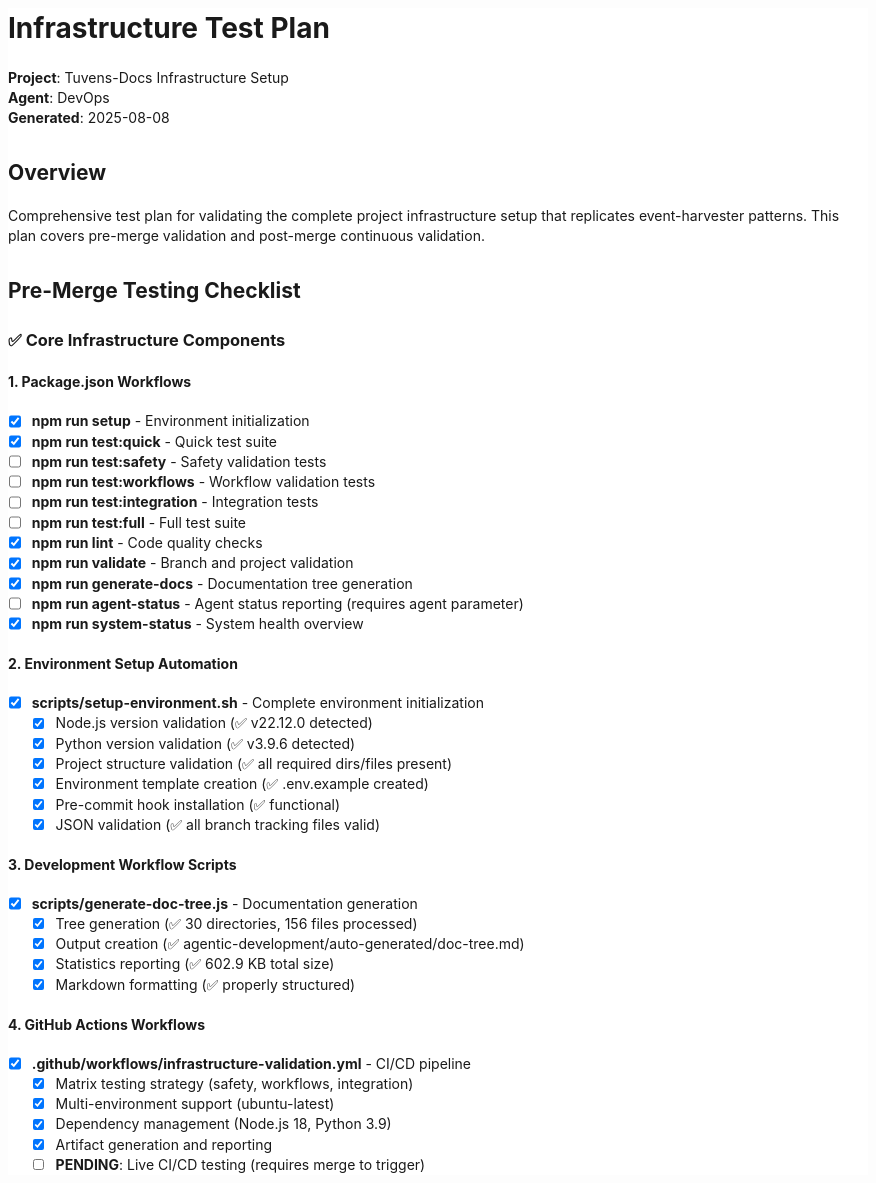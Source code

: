 # Infrastructure Test Plan

**Project**: Tuvens-Docs Infrastructure Setup  
**Agent**: DevOps  
**Generated**: 2025-08-08

## Overview

Comprehensive test plan for validating the complete project infrastructure setup that replicates event-harvester patterns. This plan covers pre-merge validation and post-merge continuous validation.

## Pre-Merge Testing Checklist

### ✅ Core Infrastructure Components

#### 1. Package.json Workflows
- [x] **npm run setup** - Environment initialization
- [x] **npm run test:quick** - Quick test suite  
- [ ] **npm run test:safety** - Safety validation tests
- [ ] **npm run test:workflows** - Workflow validation tests
- [ ] **npm run test:integration** - Integration tests
- [ ] **npm run test:full** - Full test suite
- [x] **npm run lint** - Code quality checks
- [x] **npm run validate** - Branch and project validation
- [x] **npm run generate-docs** - Documentation tree generation
- [ ] **npm run agent-status** - Agent status reporting (requires agent parameter)
- [x] **npm run system-status** - System health overview

#### 2. Environment Setup Automation
- [x] **scripts/setup-environment.sh** - Complete environment initialization
  - [x] Node.js version validation (✅ v22.12.0 detected)
  - [x] Python version validation (✅ v3.9.6 detected)
  - [x] Project structure validation (✅ all required dirs/files present)
  - [x] Environment template creation (✅ .env.example created)
  - [x] Pre-commit hook installation (✅ functional)
  - [x] JSON validation (✅ all branch tracking files valid)

#### 3. Development Workflow Scripts
- [x] **scripts/generate-doc-tree.js** - Documentation generation
  - [x] Tree generation (✅ 30 directories, 156 files processed)
  - [x] Output creation (✅ agentic-development/auto-generated/doc-tree.md)
  - [x] Statistics reporting (✅ 602.9 KB total size)
  - [x] Markdown formatting (✅ properly structured)

#### 4. GitHub Actions Workflows
- [x] **.github/workflows/infrastructure-validation.yml** - CI/CD pipeline
  - [x] Matrix testing strategy (safety, workflows, integration)
  - [x] Multi-environment support (ubuntu-latest)
  - [x] Dependency management (Node.js 18, Python 3.9)
  - [x] Artifact generation and reporting
  - [ ] **PENDING**: Live CI/CD testing (requires merge to trigger)
